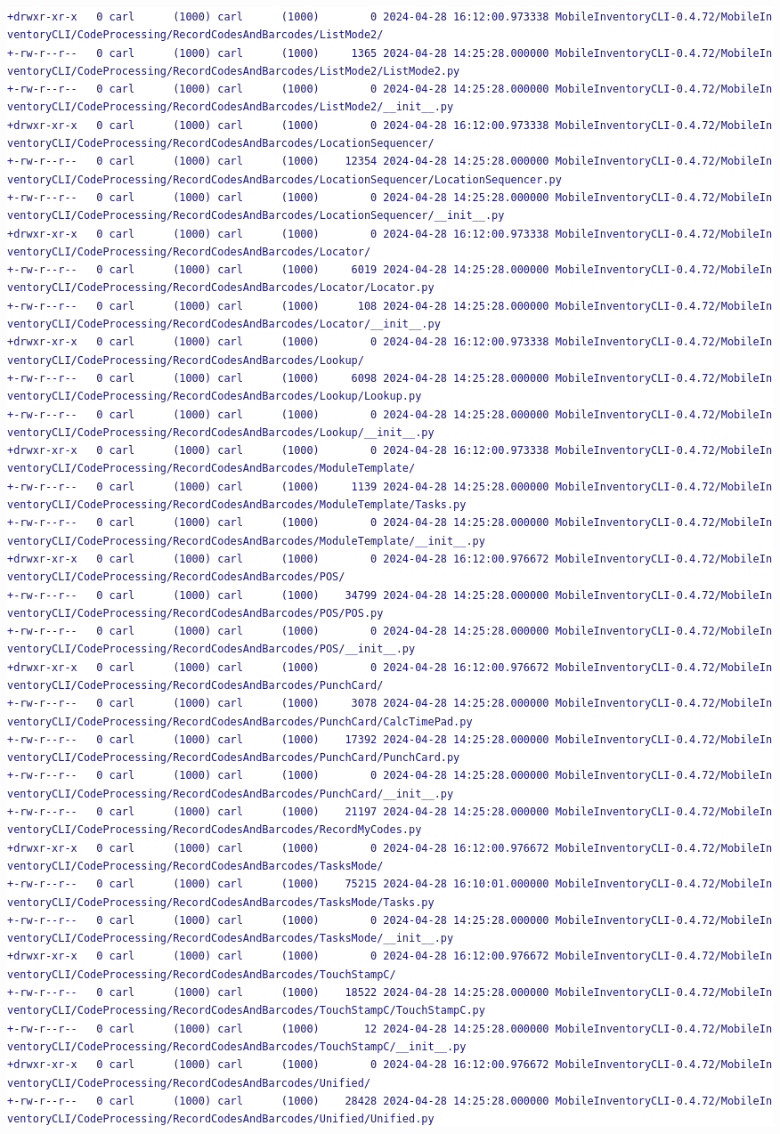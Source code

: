 ```diff
+drwxr-xr-x   0 carl      (1000) carl      (1000)        0 2024-04-28 16:12:00.973338 MobileInventoryCLI-0.4.72/MobileInventoryCLI/CodeProcessing/RecordCodesAndBarcodes/ListMode2/
+-rw-r--r--   0 carl      (1000) carl      (1000)     1365 2024-04-28 14:25:28.000000 MobileInventoryCLI-0.4.72/MobileInventoryCLI/CodeProcessing/RecordCodesAndBarcodes/ListMode2/ListMode2.py
+-rw-r--r--   0 carl      (1000) carl      (1000)        0 2024-04-28 14:25:28.000000 MobileInventoryCLI-0.4.72/MobileInventoryCLI/CodeProcessing/RecordCodesAndBarcodes/ListMode2/__init__.py
+drwxr-xr-x   0 carl      (1000) carl      (1000)        0 2024-04-28 16:12:00.973338 MobileInventoryCLI-0.4.72/MobileInventoryCLI/CodeProcessing/RecordCodesAndBarcodes/LocationSequencer/
+-rw-r--r--   0 carl      (1000) carl      (1000)    12354 2024-04-28 14:25:28.000000 MobileInventoryCLI-0.4.72/MobileInventoryCLI/CodeProcessing/RecordCodesAndBarcodes/LocationSequencer/LocationSequencer.py
+-rw-r--r--   0 carl      (1000) carl      (1000)        0 2024-04-28 14:25:28.000000 MobileInventoryCLI-0.4.72/MobileInventoryCLI/CodeProcessing/RecordCodesAndBarcodes/LocationSequencer/__init__.py
+drwxr-xr-x   0 carl      (1000) carl      (1000)        0 2024-04-28 16:12:00.973338 MobileInventoryCLI-0.4.72/MobileInventoryCLI/CodeProcessing/RecordCodesAndBarcodes/Locator/
+-rw-r--r--   0 carl      (1000) carl      (1000)     6019 2024-04-28 14:25:28.000000 MobileInventoryCLI-0.4.72/MobileInventoryCLI/CodeProcessing/RecordCodesAndBarcodes/Locator/Locator.py
+-rw-r--r--   0 carl      (1000) carl      (1000)      108 2024-04-28 14:25:28.000000 MobileInventoryCLI-0.4.72/MobileInventoryCLI/CodeProcessing/RecordCodesAndBarcodes/Locator/__init__.py
+drwxr-xr-x   0 carl      (1000) carl      (1000)        0 2024-04-28 16:12:00.973338 MobileInventoryCLI-0.4.72/MobileInventoryCLI/CodeProcessing/RecordCodesAndBarcodes/Lookup/
+-rw-r--r--   0 carl      (1000) carl      (1000)     6098 2024-04-28 14:25:28.000000 MobileInventoryCLI-0.4.72/MobileInventoryCLI/CodeProcessing/RecordCodesAndBarcodes/Lookup/Lookup.py
+-rw-r--r--   0 carl      (1000) carl      (1000)        0 2024-04-28 14:25:28.000000 MobileInventoryCLI-0.4.72/MobileInventoryCLI/CodeProcessing/RecordCodesAndBarcodes/Lookup/__init__.py
+drwxr-xr-x   0 carl      (1000) carl      (1000)        0 2024-04-28 16:12:00.973338 MobileInventoryCLI-0.4.72/MobileInventoryCLI/CodeProcessing/RecordCodesAndBarcodes/ModuleTemplate/
+-rw-r--r--   0 carl      (1000) carl      (1000)     1139 2024-04-28 14:25:28.000000 MobileInventoryCLI-0.4.72/MobileInventoryCLI/CodeProcessing/RecordCodesAndBarcodes/ModuleTemplate/Tasks.py
+-rw-r--r--   0 carl      (1000) carl      (1000)        0 2024-04-28 14:25:28.000000 MobileInventoryCLI-0.4.72/MobileInventoryCLI/CodeProcessing/RecordCodesAndBarcodes/ModuleTemplate/__init__.py
+drwxr-xr-x   0 carl      (1000) carl      (1000)        0 2024-04-28 16:12:00.976672 MobileInventoryCLI-0.4.72/MobileInventoryCLI/CodeProcessing/RecordCodesAndBarcodes/POS/
+-rw-r--r--   0 carl      (1000) carl      (1000)    34799 2024-04-28 14:25:28.000000 MobileInventoryCLI-0.4.72/MobileInventoryCLI/CodeProcessing/RecordCodesAndBarcodes/POS/POS.py
+-rw-r--r--   0 carl      (1000) carl      (1000)        0 2024-04-28 14:25:28.000000 MobileInventoryCLI-0.4.72/MobileInventoryCLI/CodeProcessing/RecordCodesAndBarcodes/POS/__init__.py
+drwxr-xr-x   0 carl      (1000) carl      (1000)        0 2024-04-28 16:12:00.976672 MobileInventoryCLI-0.4.72/MobileInventoryCLI/CodeProcessing/RecordCodesAndBarcodes/PunchCard/
+-rw-r--r--   0 carl      (1000) carl      (1000)     3078 2024-04-28 14:25:28.000000 MobileInventoryCLI-0.4.72/MobileInventoryCLI/CodeProcessing/RecordCodesAndBarcodes/PunchCard/CalcTimePad.py
+-rw-r--r--   0 carl      (1000) carl      (1000)    17392 2024-04-28 14:25:28.000000 MobileInventoryCLI-0.4.72/MobileInventoryCLI/CodeProcessing/RecordCodesAndBarcodes/PunchCard/PunchCard.py
+-rw-r--r--   0 carl      (1000) carl      (1000)        0 2024-04-28 14:25:28.000000 MobileInventoryCLI-0.4.72/MobileInventoryCLI/CodeProcessing/RecordCodesAndBarcodes/PunchCard/__init__.py
+-rw-r--r--   0 carl      (1000) carl      (1000)    21197 2024-04-28 14:25:28.000000 MobileInventoryCLI-0.4.72/MobileInventoryCLI/CodeProcessing/RecordCodesAndBarcodes/RecordMyCodes.py
+drwxr-xr-x   0 carl      (1000) carl      (1000)        0 2024-04-28 16:12:00.976672 MobileInventoryCLI-0.4.72/MobileInventoryCLI/CodeProcessing/RecordCodesAndBarcodes/TasksMode/
+-rw-r--r--   0 carl      (1000) carl      (1000)    75215 2024-04-28 16:10:01.000000 MobileInventoryCLI-0.4.72/MobileInventoryCLI/CodeProcessing/RecordCodesAndBarcodes/TasksMode/Tasks.py
+-rw-r--r--   0 carl      (1000) carl      (1000)        0 2024-04-28 14:25:28.000000 MobileInventoryCLI-0.4.72/MobileInventoryCLI/CodeProcessing/RecordCodesAndBarcodes/TasksMode/__init__.py
+drwxr-xr-x   0 carl      (1000) carl      (1000)        0 2024-04-28 16:12:00.976672 MobileInventoryCLI-0.4.72/MobileInventoryCLI/CodeProcessing/RecordCodesAndBarcodes/TouchStampC/
+-rw-r--r--   0 carl      (1000) carl      (1000)    18522 2024-04-28 14:25:28.000000 MobileInventoryCLI-0.4.72/MobileInventoryCLI/CodeProcessing/RecordCodesAndBarcodes/TouchStampC/TouchStampC.py
+-rw-r--r--   0 carl      (1000) carl      (1000)       12 2024-04-28 14:25:28.000000 MobileInventoryCLI-0.4.72/MobileInventoryCLI/CodeProcessing/RecordCodesAndBarcodes/TouchStampC/__init__.py
+drwxr-xr-x   0 carl      (1000) carl      (1000)        0 2024-04-28 16:12:00.976672 MobileInventoryCLI-0.4.72/MobileInventoryCLI/CodeProcessing/RecordCodesAndBarcodes/Unified/
+-rw-r--r--   0 carl      (1000) carl      (1000)    28428 2024-04-28 14:25:28.000000 MobileInventoryCLI-0.4.72/MobileInventoryCLI/CodeProcessing/RecordCodesAndBarcodes/Unified/Unified.py
```
